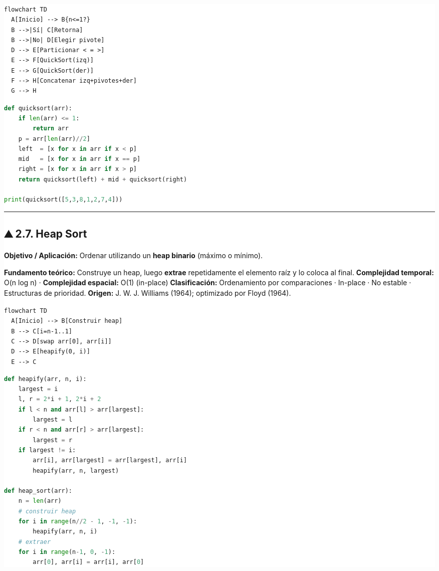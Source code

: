 ```mermaid
flowchart TD
  A[Inicio] --> B{n<=1?}
  B -->|Sí| C[Retorna]
  B -->|No| D[Elegir pivote]
  D --> E[Particionar < = >]
  E --> F[QuickSort(izq)]
  E --> G[QuickSort(der)]
  F --> H[Concatenar izq+pivotes+der]
  G --> H
```

```python
def quicksort(arr):
    if len(arr) <= 1:
        return arr
    p = arr[len(arr)//2]
    left  = [x for x in arr if x < p]
    mid   = [x for x in arr if x == p]
    right = [x for x in arr if x > p]
    return quicksort(left) + mid + quicksort(right)

print(quicksort([5,3,8,1,2,7,4]))
```

---

## ⛰️ 2.7. Heap Sort

**Objetivo / Aplicación:** Ordenar utilizando un **heap binario** (máximo o mínimo).

**Fundamento teórico:** Construye un heap, luego **extrae** repetidamente el elemento raíz y lo coloca al final.
**Complejidad temporal:** O(n log n) · **Complejidad espacial:** O(1) (in-place)
**Clasificación:** Ordenamiento por comparaciones · In-place · No estable · Estructuras de prioridad.
**Origen:** J. W. J. Williams (1964); optimizado por Floyd (1964).

```mermaid
flowchart TD
  A[Inicio] --> B[Construir heap]
  B --> C[i=n-1..1]
  C --> D[swap arr[0], arr[i]]
  D --> E[heapify(0, i)]
  E --> C
```

```python
def heapify(arr, n, i):
    largest = i
    l, r = 2*i + 1, 2*i + 2
    if l < n and arr[l] > arr[largest]:
        largest = l
    if r < n and arr[r] > arr[largest]:
        largest = r
    if largest != i:
        arr[i], arr[largest] = arr[largest], arr[i]
        heapify(arr, n, largest)

def heap_sort(arr):
    n = len(arr)
    # construir heap
    for i in range(n//2 - 1, -1, -1):
        heapify(arr, n, i)
    # extraer
    for i in range(n-1, 0, -1):
        arr[0], arr[i] = arr[i], arr[0]
```